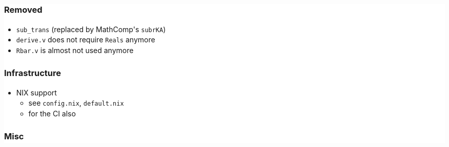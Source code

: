 
### Removed

- `sub_trans` (replaced by MathComp's `subrKA`)
- `derive.v` does not require `Reals` anymore
- `Rbar.v` is almost not used anymore

### Infrastructure

- NIX support
  + see `config.nix`, `default.nix`
  + for the CI also

### Misc
